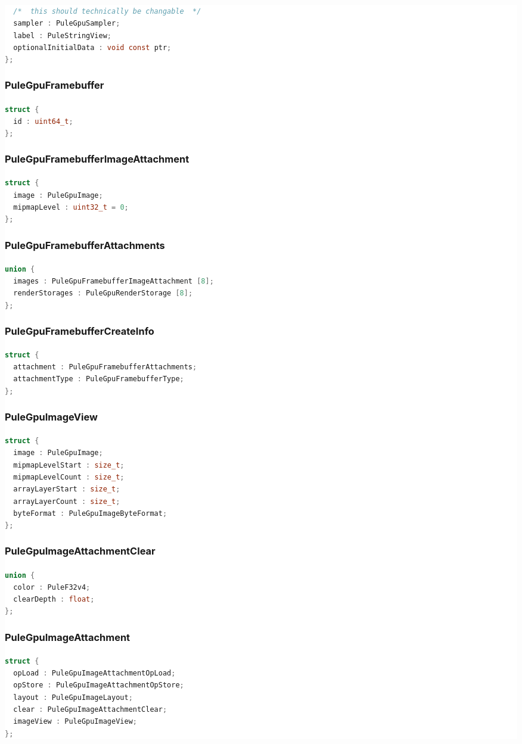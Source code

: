 ```c
  /*  this should technically be changable  */
  sampler : PuleGpuSampler;
  label : PuleStringView;
  optionalInitialData : void const ptr;
};
```
### PuleGpuFramebuffer
```c
struct {
  id : uint64_t;
};
```
### PuleGpuFramebufferImageAttachment
```c
struct {
  image : PuleGpuImage;
  mipmapLevel : uint32_t = 0;
};
```
### PuleGpuFramebufferAttachments
```c
union {
  images : PuleGpuFramebufferImageAttachment [8];
  renderStorages : PuleGpuRenderStorage [8];
};
```
### PuleGpuFramebufferCreateInfo
```c
struct {
  attachment : PuleGpuFramebufferAttachments;
  attachmentType : PuleGpuFramebufferType;
};
```
### PuleGpuImageView
```c
struct {
  image : PuleGpuImage;
  mipmapLevelStart : size_t;
  mipmapLevelCount : size_t;
  arrayLayerStart : size_t;
  arrayLayerCount : size_t;
  byteFormat : PuleGpuImageByteFormat;
};
```
### PuleGpuImageAttachmentClear
```c
union {
  color : PuleF32v4;
  clearDepth : float;
};
```
### PuleGpuImageAttachment
```c
struct {
  opLoad : PuleGpuImageAttachmentOpLoad;
  opStore : PuleGpuImageAttachmentOpStore;
  layout : PuleGpuImageLayout;
  clear : PuleGpuImageAttachmentClear;
  imageView : PuleGpuImageView;
};
```